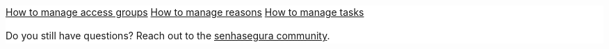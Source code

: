 [How to manage access groups](/v3-33/docs/task-manager-how-to-manage-access-groups)
[How to manage reasons](/v3-33/docs/task-manager-how-to-manage-reasons)
[How to manage tasks](/v3-33/docs/task-manager-how-to-manage-tasks)


Do you still have questions? Reach out to the [senhasegura community](https://community.senhasegura.io/).

